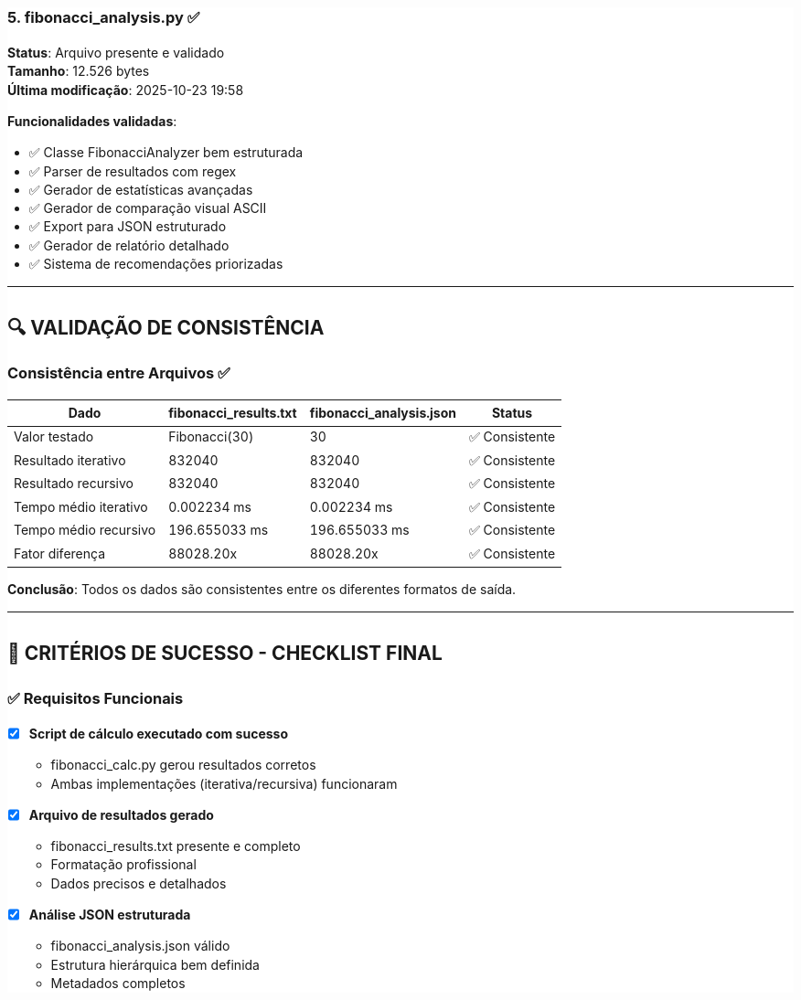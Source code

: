 
### 5. **fibonacci_analysis.py** ✅
**Status**: Arquivo presente e validado  
**Tamanho**: 12.526 bytes  
**Última modificação**: 2025-10-23 19:58

**Funcionalidades validadas**:
- ✅ Classe FibonacciAnalyzer bem estruturada
- ✅ Parser de resultados com regex
- ✅ Gerador de estatísticas avançadas
- ✅ Gerador de comparação visual ASCII
- ✅ Export para JSON estruturado
- ✅ Gerador de relatório detalhado
- ✅ Sistema de recomendações priorizadas

---

## 🔍 VALIDAÇÃO DE CONSISTÊNCIA

### Consistência entre Arquivos ✅

| Dado | fibonacci_results.txt | fibonacci_analysis.json | Status |
|------|----------------------|-------------------------|---------|
| Valor testado | Fibonacci(30) | 30 | ✅ Consistente |
| Resultado iterativo | 832040 | 832040 | ✅ Consistente |
| Resultado recursivo | 832040 | 832040 | ✅ Consistente |
| Tempo médio iterativo | 0.002234 ms | 0.002234 ms | ✅ Consistente |
| Tempo médio recursivo | 196.655033 ms | 196.655033 ms | ✅ Consistente |
| Fator diferença | 88028.20x | 88028.20x | ✅ Consistente |

**Conclusão**: Todos os dados são consistentes entre os diferentes formatos de saída.

---

## 🎯 CRITÉRIOS DE SUCESSO - CHECKLIST FINAL

### ✅ Requisitos Funcionais

- [x] **Script de cálculo executado com sucesso**
  - fibonacci_calc.py gerou resultados corretos
  - Ambas implementações (iterativa/recursiva) funcionaram
  
- [x] **Arquivo de resultados gerado**
  - fibonacci_results.txt presente e completo
  - Formatação profissional
  - Dados precisos e detalhados

- [x] **Análise JSON estruturada**
  - fibonacci_analysis.json válido
  - Estrutura hierárquica bem definida
  - Metadados completos
